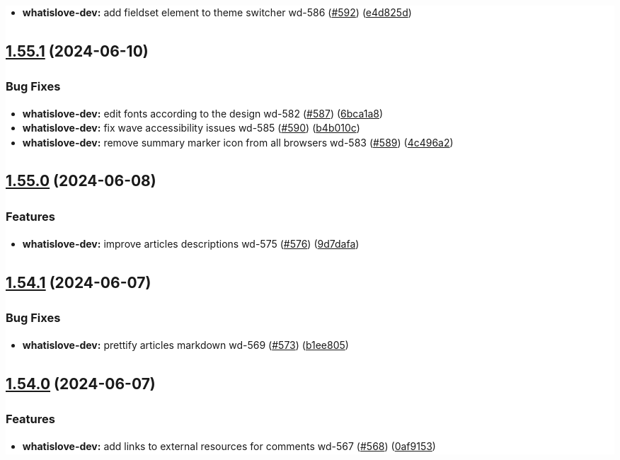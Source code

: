 * **whatislove-dev:** add fieldset element to theme switcher wd-586 ([#592](https://github.com/what1s1ove/whatislove.dev/issues/592)) ([e4d825d](https://github.com/what1s1ove/whatislove.dev/commit/e4d825d81f297048309bfeb54a8bff2107d75dd1))

## [1.55.1](https://github.com/what1s1ove/whatislove.dev/compare/@whatislove.dev/whatislove-dev-v1.55.0...@whatislove.dev/whatislove-dev-v1.55.1) (2024-06-10)


### Bug Fixes

* **whatislove-dev:** edit fonts according to the design wd-582 ([#587](https://github.com/what1s1ove/whatislove.dev/issues/587)) ([6bca1a8](https://github.com/what1s1ove/whatislove.dev/commit/6bca1a818ff76855d4a0aaa48b18103ef477dc85))
* **whatislove-dev:** fix wave accessibility issues wd-585 ([#590](https://github.com/what1s1ove/whatislove.dev/issues/590)) ([b4b010c](https://github.com/what1s1ove/whatislove.dev/commit/b4b010c74ca94f64ce7da9109c99993eb71ca288))
* **whatislove-dev:** remove summary marker icon from all browsers wd-583 ([#589](https://github.com/what1s1ove/whatislove.dev/issues/589)) ([4c496a2](https://github.com/what1s1ove/whatislove.dev/commit/4c496a2e57cf9643fa478f1db456c8a79c145329))

## [1.55.0](https://github.com/what1s1ove/whatislove.dev/compare/@whatislove.dev/whatislove-dev-v1.54.1...@whatislove.dev/whatislove-dev-v1.55.0) (2024-06-08)


### Features

* **whatislove-dev:** improve articles descriptions wd-575 ([#576](https://github.com/what1s1ove/whatislove.dev/issues/576)) ([9d7dafa](https://github.com/what1s1ove/whatislove.dev/commit/9d7dafa7171ceaa0b7ac3e06bdfe4d505bc34626))

## [1.54.1](https://github.com/what1s1ove/whatislove.dev/compare/@whatislove.dev/whatislove-dev-v1.54.0...@whatislove.dev/whatislove-dev-v1.54.1) (2024-06-07)


### Bug Fixes

* **whatislove-dev:** prettify articles markdown wd-569 ([#573](https://github.com/what1s1ove/whatislove.dev/issues/573)) ([b1ee805](https://github.com/what1s1ove/whatislove.dev/commit/b1ee805708c037fc4a4d6c66c981fb344f14a314))

## [1.54.0](https://github.com/what1s1ove/whatislove.dev/compare/@whatislove.dev/whatislove-dev-v1.53.0...@whatislove.dev/whatislove-dev-v1.54.0) (2024-06-07)


### Features

* **whatislove-dev:** add links to external resources for comments wd-567 ([#568](https://github.com/what1s1ove/whatislove.dev/issues/568)) ([0af9153](https://github.com/what1s1ove/whatislove.dev/commit/0af91539c23333c73365f87672c8641740c661b7))
